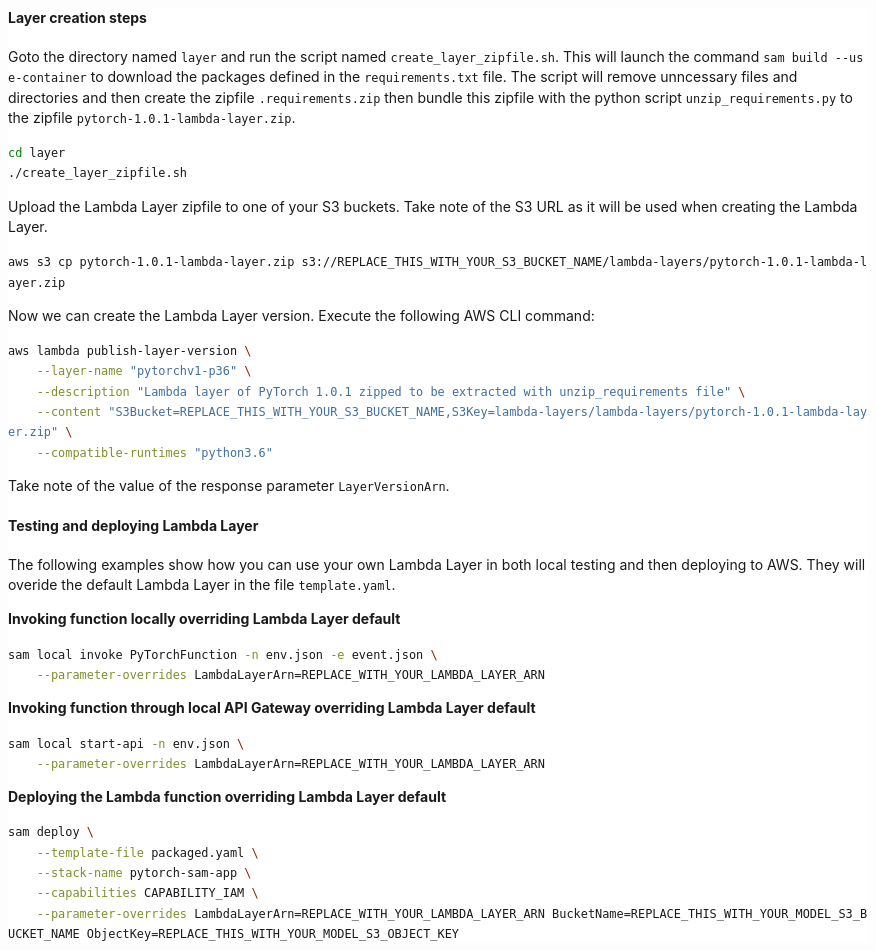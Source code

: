 #### Layer creation steps

Goto the directory named `layer` and run the script named `create_layer_zipfile.sh`. This will launch the command `sam build --use-container` to download the packages defined in the `requirements.txt` file. The script will remove unncessary files and directories and then create the zipfile `.requirements.zip` then bundle this zipfile with the python script `unzip_requirements.py` to the zipfile `pytorch-1.0.1-lambda-layer.zip`.

```bash
cd layer
./create_layer_zipfile.sh
```
Upload the Lambda Layer zipfile to one of your S3 buckets. Take note of the S3 URL as it will be used when creating the Lambda Layer.

```bash
aws s3 cp pytorch-1.0.1-lambda-layer.zip s3://REPLACE_THIS_WITH_YOUR_S3_BUCKET_NAME/lambda-layers/pytorch-1.0.1-lambda-layer.zip
```
Now we can create the Lambda Layer version. Execute the following AWS CLI command:

```bash
aws lambda publish-layer-version \
    --layer-name "pytorchv1-p36" \
    --description "Lambda layer of PyTorch 1.0.1 zipped to be extracted with unzip_requirements file" \
    --content "S3Bucket=REPLACE_THIS_WITH_YOUR_S3_BUCKET_NAME,S3Key=lambda-layers/lambda-layers/pytorch-1.0.1-lambda-layer.zip" \
    --compatible-runtimes "python3.6" 
```

Take note of the value of the response parameter `LayerVersionArn`. 

#### Testing and deploying Lambda Layer

The following examples show how you can use your own Lambda Layer in both local testing and then deploying to AWS. They will overide the default Lambda Layer in the file `template.yaml`.

**Invoking function locally overriding Lambda Layer default**

```bash
sam local invoke PyTorchFunction -n env.json -e event.json \
    --parameter-overrides LambdaLayerArn=REPLACE_WITH_YOUR_LAMBDA_LAYER_ARN
```

**Invoking function through local API Gateway overriding Lambda Layer default**

```bash
sam local start-api -n env.json \
    --parameter-overrides LambdaLayerArn=REPLACE_WITH_YOUR_LAMBDA_LAYER_ARN
```

**Deploying the Lambda function overriding Lambda Layer default**

```bash
sam deploy \
    --template-file packaged.yaml \
    --stack-name pytorch-sam-app \
    --capabilities CAPABILITY_IAM \
    --parameter-overrides LambdaLayerArn=REPLACE_WITH_YOUR_LAMBDA_LAYER_ARN BucketName=REPLACE_THIS_WITH_YOUR_MODEL_S3_BUCKET_NAME ObjectKey=REPLACE_THIS_WITH_YOUR_MODEL_S3_OBJECT_KEY
```
